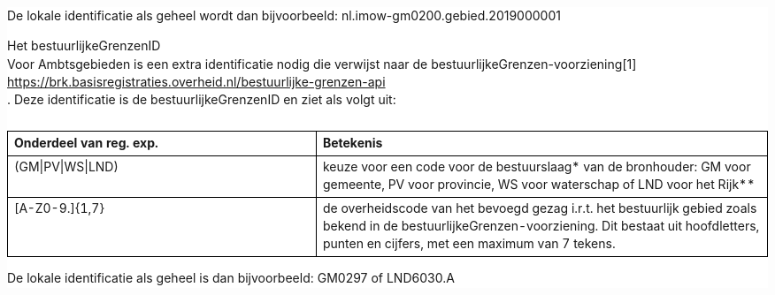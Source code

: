 </tr>
</tbody>
</table>

De lokale identificatie als geheel wordt dan bijvoorbeeld:
nl.imow-gm0200.gebied.2019000001

Het bestuurlijkeGrenzenID<br/> Voor Ambtsgebieden is een extra identificatie
nodig die verwijst naar de
bestuurlijkeGrenzen-voorziening<span class='noot'>[1]<span class='noottekst'>
https://brk.basisregistraties.overheid.nl/bestuurlijke-grenzen-api<br/>
</span></span>. Deze identificatie is de bestuurlijkeGrenzenID en ziet als volgt
uit:

<table style='width: 100%;'><caption></caption>
<colgroup><col id='col1' style='width: 40.620172147428825%;'>
<col id='col2' style='width: 59.379827852571175%;'>
</colgroup>
<thead valign='top'><tr><th align='left' style='border-top: 0.5pt solid #000000; border-left: 0.5pt solid #000000; border-bottom: 0.5pt solid #000000; border-right: 0.5pt solid #000000; background-color: none;'>Onderdeel van reg. exp.<br/>
</th>
<th align='left' style='border-top: 0.5pt solid #000000; border-left: 0.5pt solid #000000; border-bottom: 0.5pt solid #000000; border-right: 0.5pt solid #000000; background-color: none;'>Betekenis<br/>
</th>
</tr>
</thead>
<tbody valign='top'><tr><td align='left' style='border-top: 0.5pt solid #000000; border-left: 0.5pt solid #000000; border-bottom: 0.5pt solid #000000; border-right: 0.5pt solid #000000; background-color: none;'>(GM|PV|WS|LND)<br/>
</td>
<td align='left' style='border-top: 0.5pt solid #000000; border-left: 0.5pt solid #000000; border-bottom: 0.5pt solid #000000; border-right: 0.5pt solid #000000; background-color: none;'>keuze voor een code voor de bestuurslaag* van de bronhouder: GM voor gemeente, PV voor provincie, WS voor waterschap of LND voor het Rijk**<br/>
</td>
</tr>
<tr><td align='left' style='border-top: 0.5pt solid #000000; border-left: 0.5pt solid #000000; border-bottom: 0.5pt solid #000000; border-right: 0.5pt solid #000000; background-color: none;'>[A-Z0-9.]{1,7}<br/>
</td>
<td align='left' style='border-top: 0.5pt solid #000000; border-left: 0.5pt solid #000000; border-bottom: 0.5pt solid #000000; border-right: 0.5pt solid #000000; background-color: none;'>de overheidscode van het bevoegd gezag i.r.t. het bestuurlijk gebied zoals bekend in de bestuurlijkeGrenzen-voorziening. Dit bestaat uit hoofdletters, punten en cijfers, met een maximum van 7 tekens. <br/>
</td>
</tr>
</tbody>
</table>

De lokale identificatie als geheel is dan bijvoorbeeld: GM0297 of LND6030.A
